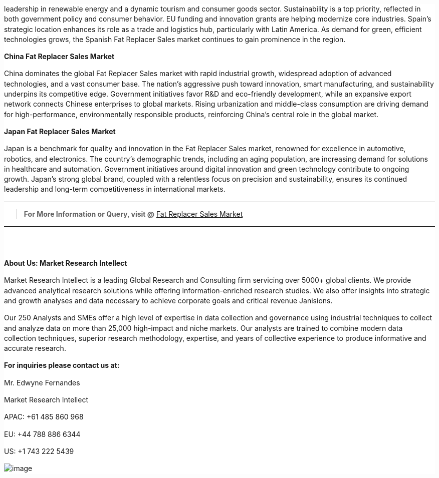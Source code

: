 leadership in renewable energy and a dynamic tourism and consumer goods sector. Sustainability is a top priority, reflected in both government policy and consumer behavior. EU funding and innovation grants are helping modernize core industries. Spain&rsquo;s strategic location enhances its role as a trade and logistics hub, particularly with Latin America. As demand for green, efficient technologies grows, the Spanish Fat Replacer Sales market continues to gain prominence in the region.</p><p class="" data-start="4977" data-end="5589"><strong data-start="4977" data-end="4998">China Fat Replacer Sales Market</strong></p><p class="" data-start="4977" data-end="5589">China dominates the global Fat Replacer Sales market with rapid industrial growth, widespread adoption of advanced technologies, and a vast consumer base. The nation&rsquo;s aggressive push toward innovation, smart manufacturing, and sustainability underpins its competitive edge. Government initiatives favor R&amp;D and eco-friendly development, while an expansive export network connects Chinese enterprises to global markets. Rising urbanization and middle-class consumption are driving demand for high-performance, environmentally responsible products, reinforcing China&rsquo;s central role in the global market.</p><p class="" data-start="5591" data-end="6162"><strong data-start="5591" data-end="5612">Japan Fat Replacer Sales Market</strong></p><p class="" data-start="5591" data-end="6162">Japan is a benchmark for quality and innovation in the Fat Replacer Sales market, renowned for excellence in automotive, robotics, and electronics. The country&rsquo;s demographic trends, including an aging population, are increasing demand for solutions in healthcare and automation. Government initiatives around digital innovation and green technology contribute to ongoing growth. Japan&rsquo;s strong global brand, coupled with a relentless focus on precision and sustainability, ensures its continued leadership and long-term competitiveness in international markets.</p><hr /><blockquote><p><span class="font-[700]"><strong>For More Information or Query, visit&nbsp;@</strong>&nbsp;</span><span class="font-[700]"><a href="https://www.marketresearchintellect.com/product/global-fat-replacer-sales-market/?utm_source=Linkedin&utm_medium=041" target="_blank" data-tracking-control-name="article-ssr-frontend-pulse_little-text-block" data-tracking-will-navigate="" data-test-link="">Fat Replacer Sales Market</a></span></p></blockquote><hr /><h3>&nbsp;</h3><p><strong><span class="font-[700]">About Us: Market Research Intellect</span></strong></p><p><span class="">Market Research Intellect is a leading Global Research and Consulting firm servicing over 5000+ global clients. We provide advanced analytical research solutions while offering information-enriched research studies.&nbsp;</span>We also offer insights into strategic and growth analyses and data necessary to achieve corporate goals and critical revenue Janisions.</p><p><span class="">Our 250 Analysts and SMEs offer a high level of expertise in data collection and governance using industrial techniques to collect and analyze data on more than 25,000 high-impact and niche markets. Our analysts are trained to combine modern data collection techniques, superior research methodology, expertise, and years of collective experience to produce informative and accurate research.</span></p><p><strong>For inquiries please contact us at:</strong></p><p>Mr. Edwyne Fernandes</p><p>Market Research Intellect</p><p>APAC: +61 485 860 968</p><p>EU: +44 788 886 6344</p><p>US: +1 743 222 5439</p>
![image](https://github.com/user-attachments/assets/4bd04a8c-7ce5-4284-9d4e-acf76188b794)
